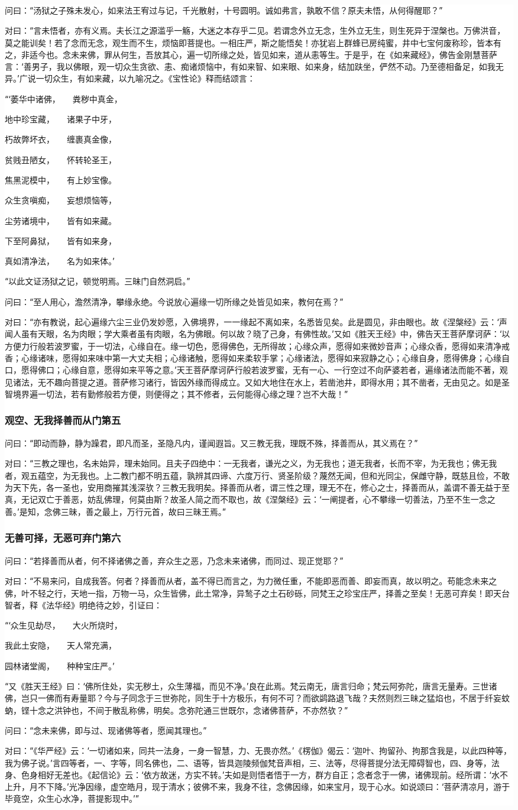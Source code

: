 问曰：“汤狱之子殊未发心，如来法王宥过与记，千光散射，十号圆明。诚如弗言，孰敢不信？原夫未悟，从何得醒耶？”  

对曰：“言未悟者，亦有义焉。夫长江之源滥乎一觞，大迷之本存乎二见。若谓念外立无念，生外立无生，则生死异于涅槃也。万佛洪音，莫之能训矣！若了念而无念，观生而不生，烦恼即菩提也。一相庄严，斯之能悟矣！亦犹岩上群蜂已房纯蜜，井中七宝何废称珍，皆本有之，非适今也。念未来佛，罪从何生，吾放其心，遍一切所缘之处，皆见如来，道从恚等生。于是乎，在《如来藏经》，佛告金刚慧菩萨言：‘善男子，我以佛眼，观一切众生贪欲、恚、痴诸烦恼中，有如来智、如来眼、如来身，结加趺坐，俨然不动。乃至德相备足，如我无异。’广说一切众生，有如来藏，以九喻况之。《宝性论》释而结颂言：  

“‘萎华中诸佛，　　粪秽中真金，  

地中珍宝藏，　　诸果子中牙，  

朽故弊坏衣，　　缠裹真金像，  

贫贱丑陋女，　　怀转轮圣王，  

焦黑泥模中，　　有上妙宝像。  

众生贪嗔痴，　　妄想烦恼等，  

尘劳诸境中，　　皆有如来藏。  

下至阿鼻狱，　　皆有如来身，  

真如清净法，　　名为如来体。’  

“以此文证汤狱之记，顿觉明焉。三昧门自然洞启。”  

问曰：“至人用心，澹然清净，攀缘永绝。今说放心遍缘一切所缘之处皆见如来，教何在焉？”  

对曰：“亦有教说，起心遍缘六尘三业仍发妙愿，入佛境界，一一缘起不离如来，名悉皆见矣。此是圆见，非由眼也。故《涅槃经》云：‘声闻人虽有天眼，名为肉眼；学大乘者虽有肉眼，名为佛眼。何以故？晓了己身，有佛性故。’又如《胜天王经》中，佛告天王菩萨摩诃萨：‘以方便力行般若波罗蜜，于一切法，心缘自在。缘一切色，愿得佛色，无所得故；心缘众声，愿得如来微妙音声；心缘众香，愿得如来清净戒香；心缘诸味，愿得如来味中第一大丈夫相；心缘诸触，愿得如来柔软手掌；心缘诸法，愿得如来寂静之心；心缘自身，愿得佛身；心缘自口，愿得佛口；心缘自意，愿得如来平等之意。’天王菩萨摩诃萨行般若波罗蜜，无有一心、一行空过不向萨婆若者，遍缘诸法而能不著，观见诸法，无不趣向菩提之道。菩萨修习诸行，皆因外缘而得成立。又如大地住在水上，若凿池井，即得水用；其不凿者，无由见之。如是圣智境界遍一切法，若有勤修般若方便，则便得之；其不修者，云何能得心缘之理？岂不大哉！”  

### 观空、无我择善而从门第五

问曰：“即动而静，静为躁君，即凡而圣，圣隐凡内，谨闻遐旨。又三教无我，理既不殊，择善而从，其义焉在？”  

对曰：“三教之理也，名未始异，理未始同。且夫子四绝中：一无我者，谦光之义，为无我也；道无我者，长而不宰，为无我也；佛无我者，观五蕴空，为无我也。上二教门都不明五蕴，孰辨其四谛、六度万行、贤圣阶级？蔑然无闻，但和光同尘，保雌守静，既慈且俭，不敢为天下先，各一圣也，安用商摧其浅深欤？三教无我明矣。择善而从者，谓三性之理，理无不在，修心之士，择善而从，盖谓不善无益于至真，无记双亡于善恶，妨乱佛理，何莫由斯？故圣人简之而不取也，故《涅槃经》云：‘一阐提者，心不攀缘一切善法，乃至不生一念之善。’是知，念佛三昧，善之最上，万行元首，故曰三昧王焉。”  

### 无善可择，无恶可弃门第六

问曰：“若择善而从者，何不择诸佛之善，弃众生之恶，乃念未来诸佛，而同过、现正觉耶？”  

对曰：“不易来问，自成我答。何者？择善而从者，盖不得已而言之，为力微任重，不能即恶而善、即妄而真，故以明之。苟能念未来之佛，叶不轻之行，天地一指，万物一马，众生皆佛，此土常净，异鹙子之土石砂砾，同梵王之珍宝庄严，择善之至矣！无恶可弃矣！即天台智者，释《法华经》明绝待之妙，引证曰：  

“‘众生见劫尽，　　大火所烧时，  

我此土安隐，　　天人常充满，  

园林诸堂阁，　　种种宝庄严。’  

“又《胜天王经》曰：‘佛所住处，实无秽土，众生薄福，而见不净。’良在此焉。梵云南无，唐言归命；梵云阿弥陀，唐言无量寿。三世诸佛，岂只一佛而有寿量耶？今与子同念于三世弥陀，同生于十方极乐，有何不可？而欲鹢路退飞哉？夫然则烈三昧之猛焰也，不居于纤妄蚊蚋，铿十念之洪钟也，不间于散乱称佛，明矣。念弥陀通三世既尔，念诸佛菩萨，不亦然欤？”  

问曰：“念未来佛，即与过、现诸佛等者，愿闻其理也。”  

对曰：“《华严经》云：‘一切诸如来，同共一法身，一身一智慧，力、无畏亦然。’《楞伽》偈云：‘迦叶、拘留孙、拘那含我是，以此四种等，我为佛子说。’言四等者，一、字等，同名佛也，二、语等，皆具迦陵频伽梵音声相，三、法等，尽得菩提分法无障碍智也，四、身等，法身、色身相好无差也。《起信论》云：‘依方故迷，方实不转。’夫如是则悟者悟于一方，群方自正；念者念于一佛，诸佛现前。经所谓：‘水不上升，月不下降。’光净因缘，虚空皓月，现于清水；彼佛不来，我身不往，念佛因缘，如来宝月，现于心水。如说颂曰：‘菩萨清凉月，游于毕竟空，众生心水净，菩提影现中。’”  
